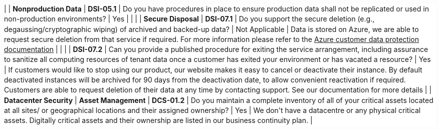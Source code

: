 |                                                                                                                                                                                                                                                                                                | **Nonproduction Data**                   | **DSI-05.1** | Do you have procedures in place to ensure production data shall not be replicated or used in non-production environments?                                                                                                                                                                                                                                                           | Yes            |                                                                                                                                                                                                                                                                                                                                                                                                                                                                         |
|                                                                                                                                                                                                                                                                                                | **Secure Disposal**                      | **DSI-07.1** | Do you support the secure deletion (e.g., degaussing/cryptographic wiping) of archived and backed-up data?                                                                                                                                                                                                                                                                          | Not Applicable | Data is stored on Azure, we are able to request secure deletion from that service if required. For more information please refer to the [Azure customer data protection documentation](https://docs.microsoft.com/en-us/azure/security/fundamentals/protection-customer-data)                                                                                                                                                                                                                                                                                                                                                                                     |
|                                                                                                                                                                                                                                                                                                |                                          | **DSI-07.2** | Can you provide a published procedure for exiting the service arrangement, including assurance to sanitize all computing resources of tenant data once a customer has exited your environment or has vacated a resource?                                                                                                                                                            | Yes            | If customers would like to stop using our product, our website makes it easy to cancel or deactivate their instance. By default deactivated instances will be archived for 90 days from the deactivation date, to allow convenient reactivation if required. Customers are able to request deletion of their data at any time by contacting support. See our documentation for more details                                                                              |
| **Datacenter Security**                                                                                                                                                                                                                                                                        | **Asset Management**                     | **DCS-01.2** | Do you maintain a complete inventory of all of your critical assets located at all sites/ or geographical locations and their assigned ownership?                                                                                                                                                                                                                                   | Yes            | We don't have a datacentre or any physical critical assets.  Digitally critical assets and their ownership are listed in our business continuity plan.                                                                                                                                                                                                                                                                                                                   |